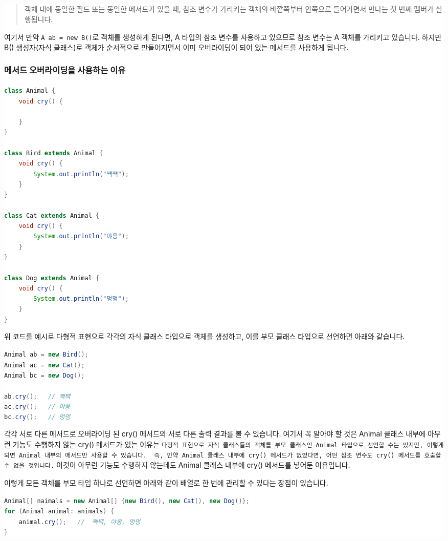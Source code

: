 > 객체 내에 동일한 필드 또는 동일한 메서드가 있을 때, 참조 변수가 가리키는 객체의 바깥쪽부터 안쪽으로 들어가면서 만나는 첫 번째 멤버가 실행됩니다.

여기서 만약 `A ab = new B()`로 객체를 생성하게 된다면, A 타입의 참조 변수를 사용하고 있으므로 참조 변수는 A 객체를 가리키고 있습니다.
하지만 B() 생성자(자식 클래스)로 객체가 순서적으로 만들어지면서 이미 오버라이딩이 되어 있는 메서드를 사용하게 됩니다.


### 메서드 오버라이딩을 사용하는 이유

```java
class Animal {
    void cry() {

    }
}

class Bird extends Animal {
    void cry() {
        System.out.println("쨱쨱");
    }
}

class Cat extends Animal {
    void cry() {
        System.out.println("야용");
    }
}

class Dog extends Animal {
    void cry() {
        System.out.println("멍멍");
    }
}
```

위 코드를 예시로 다형적 표현으로 각각의 자식 클래스 타입으로 객체를 생성하고, 이를 부모 클래스 타입으로 선언하면 아래와 같습니다.

```java
Animal ab = new Bird();
Animal ac = new Cat();
Animal bc = new Dog();

ab.cry();   // 짹짹
ac.cry();   // 야옹
bc.cry();   // 멍멍
```

각각 서로 다른 메서드로 오버라이딩 된 cry() 메서드의 서로 다른 출력 결과를 볼 수 있습니다.  여기서 꼭 알아야 할 것은 Animal 클래스 내부에 아무런 기능도 수행하지 않는 cry() 메서드가 있는 이유는 `다형적 표현으로 자식 클래스들의 객체를 부모 클래스인 Animal 타입으로 선언할 수는 있지만, 이렇게 되면 Animal 내부의 메서드만 사용할 수 있습니다.  즉, 만약 Animal 클래스 내부에 cry() 메서드가 없었다면, 어떤 참조 변수도 cry() 메서드를 호출할 수 없을 것입니다.` 이것이 아무런 기능도 수행하지 않는데도 Animal 클래스 내부에 cry() 메서드를 넣어둔 이유입니다.

이렇게 모든 객체를 부모 타입 하나로 선언하면 아래와 같이 배열로 한 번에 관리할 수 있다는 장점이 있습니다.

```java
Animal[] naimals = new Animal[] {new Bird(), new Cat(), new Dog()};
for (Animal animal: animals) {
    animal.cry();   //  짹짹, 야옹, 멍멍
}
```
